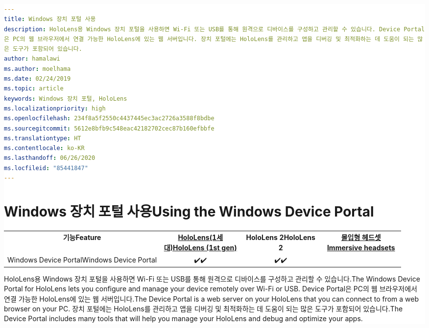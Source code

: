 ```yaml
---
title: Windows 장치 포털 사용
description: HoloLens용 Windows 장치 포털을 사용하면 Wi-Fi 또는 USB를 통해 원격으로 디바이스를 구성하고 관리할 수 있습니다. Device Portal은 PC의 웹 브라우저에서 연결 가능한 HoloLens에 있는 웹 서버입니다. 장치 포털에는 HoloLens를 관리하고 앱을 디버깅 및 최적화하는 데 도움이 되는 많은 도구가 포함되어 있습니다.
author: hamalawi
ms.author: moelhama
ms.date: 02/24/2019
ms.topic: article
keywords: Windows 장치 포털, HoloLens
ms.localizationpriority: high
ms.openlocfilehash: 234f8a5f2550c4437445ec3ac2726a3588f8bdbe
ms.sourcegitcommit: 5612e8bfb9c548eac42182702cec87b160efbbfe
ms.translationtype: HT
ms.contentlocale: ko-KR
ms.lasthandoff: 06/26/2020
ms.locfileid: "85441847"
---
```

# <a name="using-the-windows-device-portal"></a><span data-ttu-id="1d402-106">Windows 장치 포털 사용</span><span class="sxs-lookup"><span data-stu-id="1d402-106">Using the Windows Device Portal</span></span>

<table>
<tr>
<th><span data-ttu-id="1d402-107">기능</span><span class="sxs-lookup"><span data-stu-id="1d402-107">Feature</span></span></th><th style="width:150px"> <span data-ttu-id="1d402-108"><a href="hololens-hardware-details.md">HoloLens(1세대)</a></span><span class="sxs-lookup"><span data-stu-id="1d402-108"><a href="hololens-hardware-details.md">HoloLens (1st gen)</a></span></span></th><th style="width:150px"><span data-ttu-id="1d402-109">HoloLens 2</span><span class="sxs-lookup"><span data-stu-id="1d402-109">HoloLens 2</span></span></th><th style="width:150px"><span data-ttu-id="1d402-110"><a href="immersive-headset-hardware-details.md">몰입형 헤드셋</a></span><span class="sxs-lookup"><span data-stu-id="1d402-110"><a href="immersive-headset-hardware-details.md">Immersive headsets</a></span></span></th>
</tr><tr>
<td> <span data-ttu-id="1d402-111">Windows Device Portal</span><span class="sxs-lookup"><span data-stu-id="1d402-111">Windows Device Portal</span></span></td><td style="text-align: center;"> <span data-ttu-id="1d402-112">✔️</span><span class="sxs-lookup"><span data-stu-id="1d402-112">✔️</span></span></td><td style="text-align: center;"> <span data-ttu-id="1d402-113">✔️</span><span class="sxs-lookup"><span data-stu-id="1d402-113">✔️</span></span></td><td style="text-align: center;"></td>
</tr>
</table>

<span data-ttu-id="1d402-114">HoloLens용 Windows 장치 포털을 사용하면 Wi-Fi 또는 USB를 통해 원격으로 디바이스를 구성하고 관리할 수 있습니다.</span><span class="sxs-lookup"><span data-stu-id="1d402-114">The Windows Device Portal for HoloLens lets you configure and manage your device remotely over Wi-Fi or USB.</span></span> <span data-ttu-id="1d402-115">Device Portal은 PC의 웹 브라우저에서 연결 가능한 HoloLens에 있는 웹 서버입니다.</span><span class="sxs-lookup"><span data-stu-id="1d402-115">The Device Portal is a web server on your HoloLens that you can connect to from a web browser on your PC.</span></span> <span data-ttu-id="1d402-116">장치 포털에는 HoloLens를 관리하고 앱을 디버깅 및 최적화하는 데 도움이 되는 많은 도구가 포함되어 있습니다.</span><span class="sxs-lookup"><span data-stu-id="1d402-116">The Device Portal includes many tools that will help you manage your HoloLens and debug and optimize your apps.</span></span>
